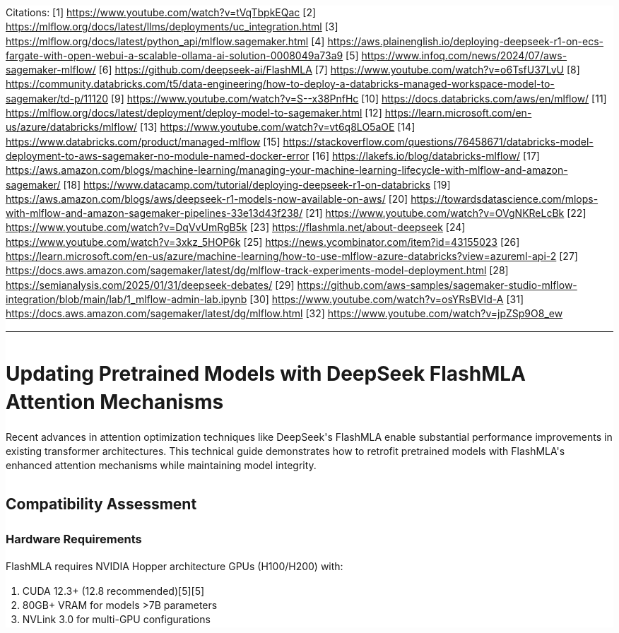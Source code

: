 Citations:
[1] https://www.youtube.com/watch?v=tVqTbpkEQac
[2] https://mlflow.org/docs/latest/llms/deployments/uc_integration.html
[3] https://mlflow.org/docs/latest/python_api/mlflow.sagemaker.html
[4] https://aws.plainenglish.io/deploying-deepseek-r1-on-ecs-fargate-with-open-webui-a-scalable-ollama-ai-solution-0008049a73a9
[5] https://www.infoq.com/news/2024/07/aws-sagemaker-mlflow/
[6] https://github.com/deepseek-ai/FlashMLA
[7] https://www.youtube.com/watch?v=o6TsfU37LvU
[8] https://community.databricks.com/t5/data-engineering/how-to-deploy-a-databricks-managed-workspace-model-to-sagemaker/td-p/11120
[9] https://www.youtube.com/watch?v=S--x38PnfHc
[10] https://docs.databricks.com/aws/en/mlflow/
[11] https://mlflow.org/docs/latest/deployment/deploy-model-to-sagemaker.html
[12] https://learn.microsoft.com/en-us/azure/databricks/mlflow/
[13] https://www.youtube.com/watch?v=vt6q8LO5aOE
[14] https://www.databricks.com/product/managed-mlflow
[15] https://stackoverflow.com/questions/76458671/databricks-model-deployment-to-aws-sagemaker-no-module-named-docker-error
[16] https://lakefs.io/blog/databricks-mlflow/
[17] https://aws.amazon.com/blogs/machine-learning/managing-your-machine-learning-lifecycle-with-mlflow-and-amazon-sagemaker/
[18] https://www.datacamp.com/tutorial/deploying-deepseek-r1-on-databricks
[19] https://aws.amazon.com/blogs/aws/deepseek-r1-models-now-available-on-aws/
[20] https://towardsdatascience.com/mlops-with-mlflow-and-amazon-sagemaker-pipelines-33e13d43f238/
[21] https://www.youtube.com/watch?v=OVgNKReLcBk
[22] https://www.youtube.com/watch?v=DqVvUmRgB5k
[23] https://flashmla.net/about-deepseek
[24] https://www.youtube.com/watch?v=3xkz_5HOP6k
[25] https://news.ycombinator.com/item?id=43155023
[26] https://learn.microsoft.com/en-us/azure/machine-learning/how-to-use-mlflow-azure-databricks?view=azureml-api-2
[27] https://docs.aws.amazon.com/sagemaker/latest/dg/mlflow-track-experiments-model-deployment.html
[28] https://semianalysis.com/2025/01/31/deepseek-debates/
[29] https://github.com/aws-samples/sagemaker-studio-mlflow-integration/blob/main/lab/1_mlflow-admin-lab.ipynb
[30] https://www.youtube.com/watch?v=osYRsBVId-A
[31] https://docs.aws.amazon.com/sagemaker/latest/dg/mlflow.html
[32] https://www.youtube.com/watch?v=jpZSp9O8_ew

----------------------------------------------------------------------------------------------------------------------------------------------------------------------------------------------------------------------------------------------
# Updating Pretrained Models with DeepSeek FlashMLA Attention Mechanisms  

Recent advances in attention optimization techniques like DeepSeek's FlashMLA enable substantial performance improvements in existing transformer architectures. This technical guide demonstrates how to retrofit pretrained models with FlashMLA's enhanced attention mechanisms while maintaining model integrity.  

## Compatibility Assessment  
### Hardware Requirements  
FlashMLA requires NVIDIA Hopper architecture GPUs (H100/H200) with:  
1. CUDA 12.3+ (12.8 recommended)[5][5]  
2. 80GB+ VRAM for models >7B parameters  
3. NVLink 3.0 for multi-GPU configurations  
